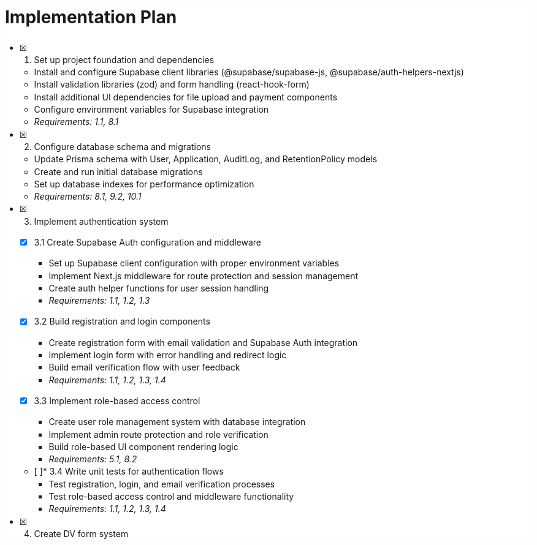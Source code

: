 # Implementation Plan

- [x] 1. Set up project foundation and dependencies





  - Install and configure Supabase client libraries (@supabase/supabase-js, @supabase/auth-helpers-nextjs)
  - Install validation libraries (zod) and form handling (react-hook-form)
  - Install additional UI dependencies for file upload and payment components
  - Configure environment variables for Supabase integration
  - _Requirements: 1.1, 8.1_

- [x] 2. Configure database schema and migrations





  - Update Prisma schema with User, Application, AuditLog, and RetentionPolicy models
  - Create and run initial database migrations
  - Set up database indexes for performance optimization
  - _Requirements: 8.1, 9.2, 10.1_

- [x] 3. Implement authentication system





  - [x] 3.1 Create Supabase Auth configuration and middleware


    - Set up Supabase client configuration with proper environment variables
    - Implement Next.js middleware for route protection and session management
    - Create auth helper functions for user session handling
    - _Requirements: 1.1, 1.2, 1.3_

  - [x] 3.2 Build registration and login components


    - Create registration form with email validation and Supabase Auth integration
    - Implement login form with error handling and redirect logic
    - Build email verification flow with user feedback
    - _Requirements: 1.1, 1.2, 1.3, 1.4_

  - [x] 3.3 Implement role-based access control


    - Create user role management system with database integration
    - Implement admin route protection and role verification
    - Build role-based UI component rendering logic
    - _Requirements: 5.1, 8.2_

  - [ ]* 3.4 Write unit tests for authentication flows
    - Test registration, login, and email verification processes
    - Test role-based access control and middleware functionality
    - _Requirements: 1.1, 1.2, 1.3, 1.4_

- [x] 4. Create DV form system
